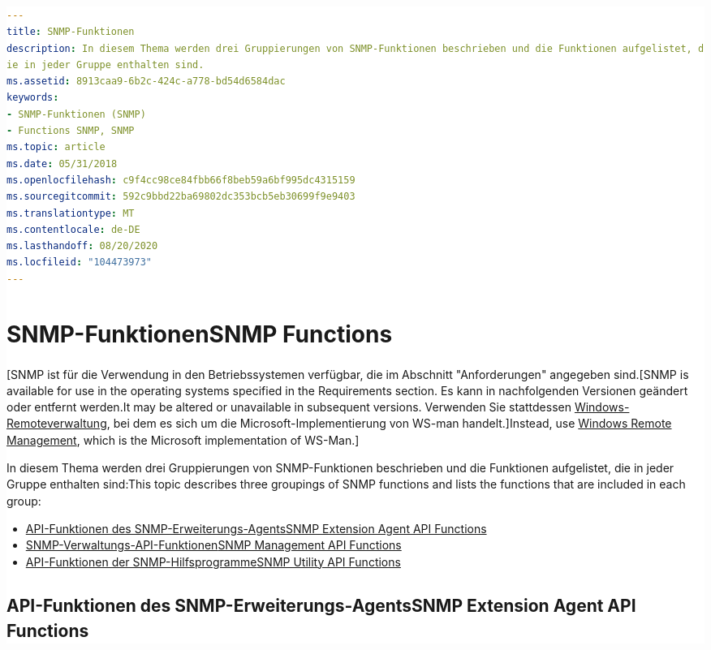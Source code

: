 ```yaml
---
title: SNMP-Funktionen
description: In diesem Thema werden drei Gruppierungen von SNMP-Funktionen beschrieben und die Funktionen aufgelistet, die in jeder Gruppe enthalten sind.
ms.assetid: 8913caa9-6b2c-424c-a778-bd54d6584dac
keywords:
- SNMP-Funktionen (SNMP)
- Functions SNMP, SNMP
ms.topic: article
ms.date: 05/31/2018
ms.openlocfilehash: c9f4cc98ce84fbb66f8beb59a6bf995dc4315159
ms.sourcegitcommit: 592c9bbd22ba69802dc353bcb5eb30699f9e9403
ms.translationtype: MT
ms.contentlocale: de-DE
ms.lasthandoff: 08/20/2020
ms.locfileid: "104473973"
---
```

# <a name="snmp-functions"></a><span data-ttu-id="80cc1-105">SNMP-Funktionen</span><span class="sxs-lookup"><span data-stu-id="80cc1-105">SNMP Functions</span></span>

<span data-ttu-id="80cc1-106">\[SNMP ist für die Verwendung in den Betriebssystemen verfügbar, die im Abschnitt "Anforderungen" angegeben sind.</span><span class="sxs-lookup"><span data-stu-id="80cc1-106">\[SNMP is available for use in the operating systems specified in the Requirements section.</span></span> <span data-ttu-id="80cc1-107">Es kann in nachfolgenden Versionen geändert oder entfernt werden.</span><span class="sxs-lookup"><span data-stu-id="80cc1-107">It may be altered or unavailable in subsequent versions.</span></span> <span data-ttu-id="80cc1-108">Verwenden Sie stattdessen [Windows-Remoteverwaltung](/windows/desktop/WinRM/portal), bei dem es sich um die Microsoft-Implementierung von WS-man handelt.\]</span><span class="sxs-lookup"><span data-stu-id="80cc1-108">Instead, use [Windows Remote Management](/windows/desktop/WinRM/portal), which is the Microsoft implementation of WS-Man.\]</span></span>

<span data-ttu-id="80cc1-109">In diesem Thema werden drei Gruppierungen von SNMP-Funktionen beschrieben und die Funktionen aufgelistet, die in jeder Gruppe enthalten sind:</span><span class="sxs-lookup"><span data-stu-id="80cc1-109">This topic describes three groupings of SNMP functions and lists the functions that are included in each group:</span></span>

-   [<span data-ttu-id="80cc1-110">API-Funktionen des SNMP-Erweiterungs-Agents</span><span class="sxs-lookup"><span data-stu-id="80cc1-110">SNMP Extension Agent API Functions</span></span>](#snmp-extension-agent-api-functions)
-   [<span data-ttu-id="80cc1-111">SNMP-Verwaltungs-API-Funktionen</span><span class="sxs-lookup"><span data-stu-id="80cc1-111">SNMP Management API Functions</span></span>](#snmp-management-api-functions)
-   [<span data-ttu-id="80cc1-112">API-Funktionen der SNMP-Hilfsprogramme</span><span class="sxs-lookup"><span data-stu-id="80cc1-112">SNMP Utility API Functions</span></span>](#snmp-utility-api-functions)

## <a name="snmp-extension-agent-api-functions"></a><span data-ttu-id="80cc1-113">API-Funktionen des SNMP-Erweiterungs-Agents</span><span class="sxs-lookup"><span data-stu-id="80cc1-113">SNMP Extension Agent API Functions</span></span>

